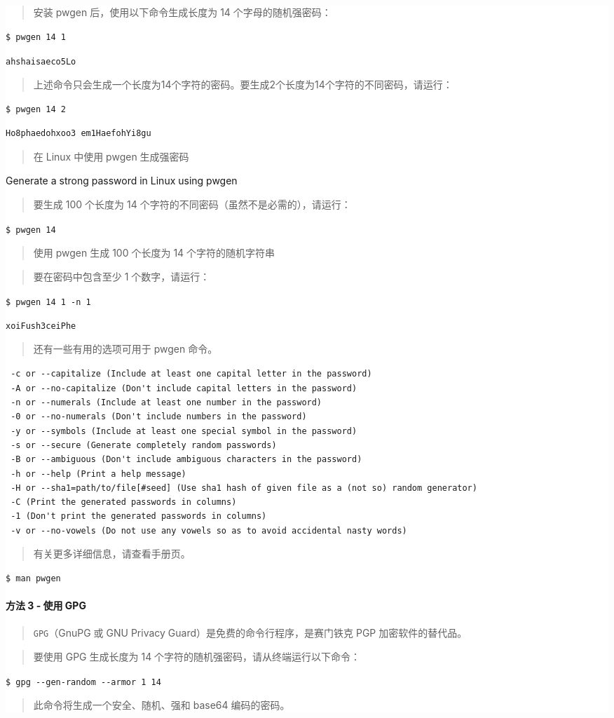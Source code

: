> 安装 pwgen 后，使用以下命令生成长度为 14 个字母的随机强密码：

`$ pwgen 14 1`

`ahshaisaeco5Lo`

> 上述命令只会生成一个长度为14个字符的密码。要生成2个长度为14个字符的不同密码，请运行：

`$ pwgen 14 2`

```
Ho8phaedohxoo3 em1HaefohYi8gu
```

> 在 Linux 中使用 pwgen 生成强密码

Generate a strong password in Linux using pwgen

> 要生成 100 个长度为 14 个字符的不同密码（虽然不是必需的），请运行：

`$ pwgen 14`

> 使用 pwgen 生成 100 个长度为 14 个字符的随机字符串

> 要在密码中包含至少 1 个数字，请运行：

`$ pwgen 14 1 -n 1`

`xoiFush3ceiPhe`

> 还有一些有用的选项可用于 pwgen 命令。

```
 -c or --capitalize (Include at least one capital letter in the password)
 -A or --no-capitalize (Don't include capital letters in the password)
 -n or --numerals (Include at least one number in the password)
 -0 or --no-numerals (Don't include numbers in the password)
 -y or --symbols (Include at least one special symbol in the password)
 -s or --secure (Generate completely random passwords)
 -B or --ambiguous (Don't include ambiguous characters in the password)
 -h or --help (Print a help message)
 -H or --sha1=path/to/file[#seed] (Use sha1 hash of given file as a (not so) random generator)
 -C (Print the generated passwords in columns)
 -1 (Don't print the generated passwords in columns)
 -v or --no-vowels (Do not use any vowels so as to avoid accidental nasty words)
```

> 有关更多详细信息，请查看手册页。

`$ man pwgen`

#### 方法 3 - 使用 GPG

> `GPG`（GnuPG 或 GNU Privacy Guard）是免费的命令行程序，是赛门铁克 PGP 加密软件的替代品。

> 要使用 GPG 生成长度为 14 个字符的随机强密码，请从终端运行以下命令：

```
$ gpg --gen-random --armor 1 14
```

> 此命令将生成一个安全、随机、强和 base64 编码的密码。
